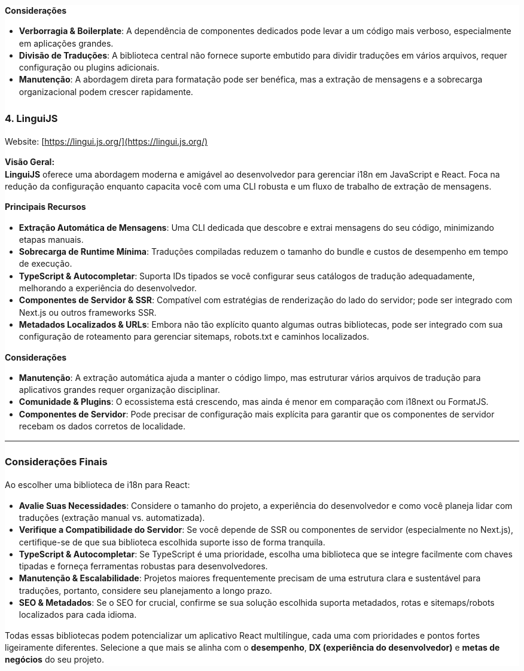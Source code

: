 **Considerações**

- **Verborragia & Boilerplate**: A dependência de componentes dedicados pode levar a um código mais verboso, especialmente em aplicações grandes.
- **Divisão de Traduções**: A biblioteca central não fornece suporte embutido para dividir traduções em vários arquivos, requer configuração ou plugins adicionais.
- **Manutenção**: A abordagem direta para formatação pode ser benéfica, mas a extração de mensagens e a sobrecarga organizacional podem crescer rapidamente.

### 4. LinguiJS

Website: [https://lingui.js.org/](https://lingui.js.org/)

**Visão Geral:**  
**LinguiJS** oferece uma abordagem moderna e amigável ao desenvolvedor para gerenciar i18n em JavaScript e React. Foca na redução da configuração enquanto capacita você com uma CLI robusta e um fluxo de trabalho de extração de mensagens.

**Principais Recursos**

- **Extração Automática de Mensagens**: Uma CLI dedicada que descobre e extrai mensagens do seu código, minimizando etapas manuais.
- **Sobrecarga de Runtime Mínima**: Traduções compiladas reduzem o tamanho do bundle e custos de desempenho em tempo de execução.
- **TypeScript & Autocompletar**: Suporta IDs tipados se você configurar seus catálogos de tradução adequadamente, melhorando a experiência do desenvolvedor.
- **Componentes de Servidor & SSR**: Compatível com estratégias de renderização do lado do servidor; pode ser integrado com Next.js ou outros frameworks SSR.
- **Metadados Localizados & URLs**: Embora não tão explícito quanto algumas outras bibliotecas, pode ser integrado com sua configuração de roteamento para gerenciar sitemaps, robots.txt e caminhos localizados.

**Considerações**

- **Manutenção**: A extração automática ajuda a manter o código limpo, mas estruturar vários arquivos de tradução para aplicativos grandes requer organização disciplinar.
- **Comunidade & Plugins**: O ecossistema está crescendo, mas ainda é menor em comparação com i18next ou FormatJS.
- **Componentes de Servidor**: Pode precisar de configuração mais explícita para garantir que os componentes de servidor recebam os dados corretos de localidade.

---

### Considerações Finais

Ao escolher uma biblioteca de i18n para React:

- **Avalie Suas Necessidades**: Considere o tamanho do projeto, a experiência do desenvolvedor e como você planeja lidar com traduções (extração manual vs. automatizada).
- **Verifique a Compatibilidade do Servidor**: Se você depende de SSR ou componentes de servidor (especialmente no Next.js), certifique-se de que sua biblioteca escolhida suporte isso de forma tranquila.
- **TypeScript & Autocompletar**: Se TypeScript é uma prioridade, escolha uma biblioteca que se integre facilmente com chaves tipadas e forneça ferramentas robustas para desenvolvedores.
- **Manutenção & Escalabilidade**: Projetos maiores frequentemente precisam de uma estrutura clara e sustentável para traduções, portanto, considere seu planejamento a longo prazo.
- **SEO & Metadados**: Se o SEO for crucial, confirme se sua solução escolhida suporta metadados, rotas e sitemaps/robots localizados para cada idioma.

Todas essas bibliotecas podem potencializar um aplicativo React multilíngue, cada uma com prioridades e pontos fortes ligeiramente diferentes. Selecione a que mais se alinha com o **desempenho**, **DX (experiência do desenvolvedor)** e **metas de negócios** do seu projeto.
